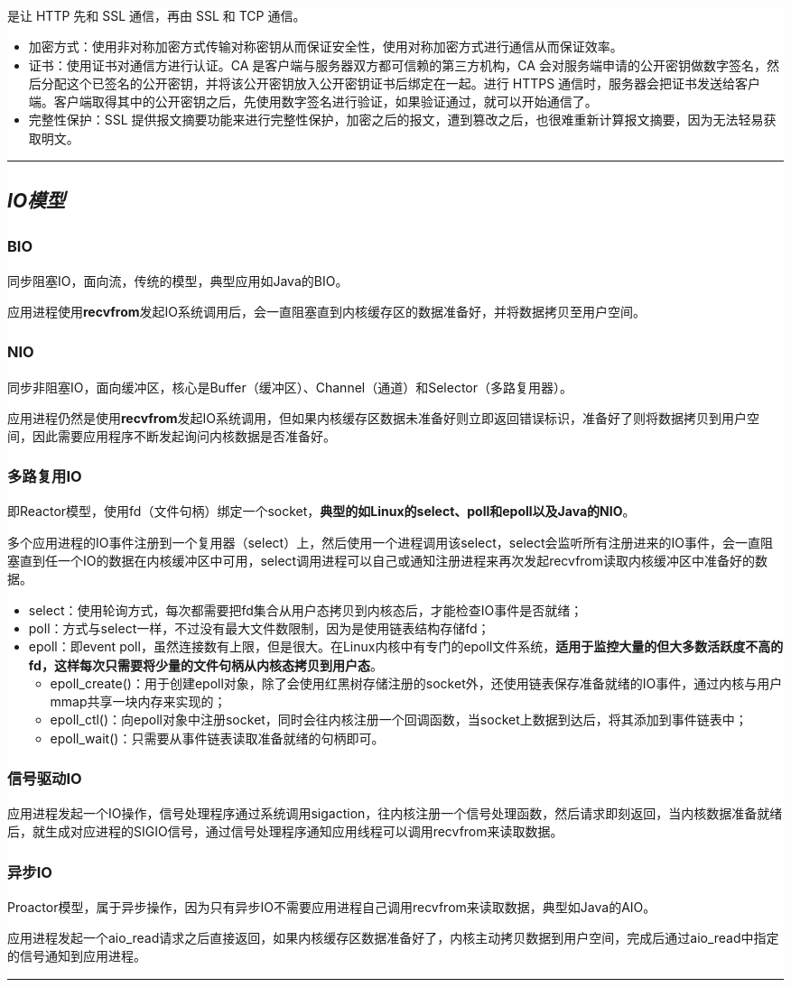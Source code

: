是让 HTTP 先和 SSL 通信，再由 SSL 和 TCP 通信。

- 加密方式：使用非对称加密方式传输对称密钥从而保证安全性，使用对称加密方式进行通信从而保证效率。
- 证书：使用证书对通信方进行认证。CA 是客户端与服务器双方都可信赖的第三方机构，CA 会对服务端申请的公开密钥做数字签名，然后分配这个已签名的公开密钥，并将该公开密钥放入公开密钥证书后绑定在一起。进行 HTTPS 通信时，服务器会把证书发送给客户端。客户端取得其中的公开密钥之后，先使用数字签名进行验证，如果验证通过，就可以开始通信了。
- 完整性保护：SSL 提供报文摘要功能来进行完整性保护，加密之后的报文，遭到篡改之后，也很难重新计算报文摘要，因为无法轻易获取明文。

***

## *IO模型*

### BIO

同步阻塞IO，面向流，传统的模型，典型应用如Java的BIO。

应用进程使用**recvfrom**发起IO系统调用后，会一直阻塞直到内核缓存区的数据准备好，并将数据拷贝至用户空间。

### NIO

同步非阻塞IO，面向缓冲区，核心是Buffer（缓冲区）、Channel（通道）和Selector（多路复用器）。

应用进程仍然是使用**recvfrom**发起IO系统调用，但如果内核缓存区数据未准备好则立即返回错误标识，准备好了则将数据拷贝到用户空间，因此需要应用程序不断发起询问内核数据是否准备好。

### 多路复用IO

即Reactor模型，使用fd（文件句柄）绑定一个socket，**典型的如Linux的select、poll和epoll以及Java的NIO**。

多个应用进程的IO事件注册到一个复用器（select）上，然后使用一个进程调用该select，select会监听所有注册进来的IO事件，会一直阻塞直到任一个IO的数据在内核缓冲区中可用，select调用进程可以自己或通知注册进程来再次发起recvfrom读取内核缓冲区中准备好的数据。

- select：使用轮询方式，每次都需要把fd集合从用户态拷贝到内核态后，才能检查IO事件是否就绪；
- poll：方式与select一样，不过没有最大文件数限制，因为是使用链表结构存储fd；
- epoll：即event poll，虽然连接数有上限，但是很大。在Linux内核中有专门的epoll文件系统，**适用于监控大量的但大多数活跃度不高的fd，这样每次只需要将少量的文件句柄从内核态拷贝到用户态**。
  - epoll_create()：用于创建epoll对象，除了会使用红黑树存储注册的socket外，还使用链表保存准备就绪的IO事件，通过内核与用户mmap共享一块内存来实现的；
  - epoll_ctl()：向epoll对象中注册socket，同时会往内核注册一个回调函数，当socket上数据到达后，将其添加到事件链表中；
  - epoll_wait()：只需要从事件链表读取准备就绪的句柄即可。
        
### 信号驱动IO

应用进程发起一个IO操作，信号处理程序通过系统调用sigaction，往内核注册一个信号处理函数，然后请求即刻返回，当内核数据准备就绪后，就生成对应进程的SIGIO信号，通过信号处理程序通知应用线程可以调用recvfrom来读取数据。
    
### 异步IO

Proactor模型，属于异步操作，因为只有异步IO不需要应用进程自己调用recvfrom来读取数据，典型如Java的AIO。

应用进程发起一个aio_read请求之后直接返回，如果内核缓存区数据准备好了，内核主动拷贝数据到用户空间，完成后通过aio_read中指定的信号通知到应用进程。

***